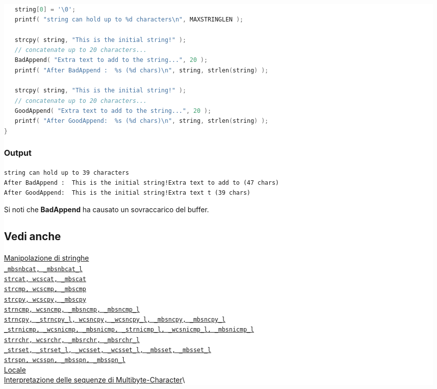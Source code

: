 ```C
   string[0] = '\0';
   printf( "string can hold up to %d characters\n", MAXSTRINGLEN );

   strcpy( string, "This is the initial string!" );
   // concatenate up to 20 characters...
   BadAppend( "Extra text to add to the string...", 20 );
   printf( "After BadAppend :  %s (%d chars)\n", string, strlen(string) );

   strcpy( string, "This is the initial string!" );
   // concatenate up to 20 characters...
   GoodAppend( "Extra text to add to the string...", 20 );
   printf( "After GoodAppend:  %s (%d chars)\n", string, strlen(string) );
}
```

### <a name="output"></a>Output

```Output
string can hold up to 39 characters
After BadAppend :  This is the initial string!Extra text to add to (47 chars)
After GoodAppend:  This is the initial string!Extra text t (39 chars)
```

Si noti che **BadAppend** ha causato un sovraccarico del buffer.

## <a name="see-also"></a>Vedi anche

[Manipolazione di stringhe](../../c-runtime-library/string-manipulation-crt.md)\
[`_mbsnbcat, _mbsnbcat_l`](mbsnbcat-mbsnbcat-l.md)\
[`strcat, wcscat, _mbscat`](strcat-wcscat-mbscat.md)\
[`strcmp, wcscmp, _mbscmp`](strcmp-wcscmp-mbscmp.md)\
[`strcpy, wcscpy, _mbscpy`](strcpy-wcscpy-mbscpy.md)\
[`strncmp, wcsncmp, _mbsncmp, _mbsncmp_l`](strncmp-wcsncmp-mbsncmp-mbsncmp-l.md)\
[`strncpy, _strncpy_l, wcsncpy, _wcsncpy_l, _mbsncpy, _mbsncpy_l`](strncpy-strncpy-l-wcsncpy-wcsncpy-l-mbsncpy-mbsncpy-l.md)\
[`_strnicmp, _wcsnicmp, _mbsnicmp, _strnicmp_l, _wcsnicmp_l, _mbsnicmp_l`](strnicmp-wcsnicmp-mbsnicmp-strnicmp-l-wcsnicmp-l-mbsnicmp-l.md)\
[`strrchr, wcsrchr, _mbsrchr, _mbsrchr_l`](strrchr-wcsrchr-mbsrchr-mbsrchr-l.md)\
[`_strset, _strset_l, _wcsset, _wcsset_l, _mbsset, _mbsset_l`](strset-strset-l-wcsset-wcsset-l-mbsset-mbsset-l.md)\
[`strspn, wcsspn, _mbsspn, _mbsspn_l`](strspn-wcsspn-mbsspn-mbsspn-l.md)\
[Locale](../../c-runtime-library/locale.md)\
[Interpretazione delle sequenze di Multibyte-Character](../../c-runtime-library/interpretation-of-multibyte-character-sequences.md)\
